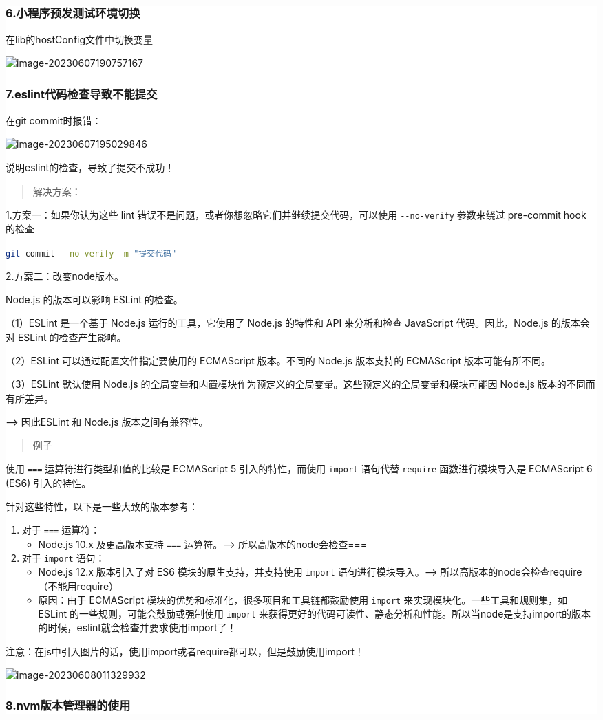 
### 6.小程序预发测试环境切换

在lib的hostConfig文件中切换变量

![image-20230607190757167](https://aronimage.oss-cn-hangzhou.aliyuncs.com/img/image-20230607190757167.png)



### 7.eslint代码检查导致不能提交

在git commit时报错：

![image-20230607195029846](https://aronimage.oss-cn-hangzhou.aliyuncs.com/img/image-20230607195029846.png)

说明eslint的检查，导致了提交不成功！

> 解决方案：

1.方案一：如果你认为这些 lint 错误不是问题，或者你想忽略它们并继续提交代码，可以使用 `--no-verify` 参数来绕过 pre-commit hook 的检查

```bash
git commit --no-verify -m "提交代码"
```

2.方案二：改变node版本。

Node.js 的版本可以影响 ESLint 的检查。

（1）ESLint 是一个基于 Node.js 运行的工具，它使用了 Node.js 的特性和 API 来分析和检查 JavaScript 代码。因此，Node.js 的版本会对 ESLint 的检查产生影响。 

（2）ESLint 可以通过配置文件指定要使用的 ECMAScript 版本。不同的 Node.js 版本支持的 ECMAScript 版本可能有所不同。

（3）ESLint 默认使用 Node.js 的全局变量和内置模块作为预定义的全局变量。这些预定义的全局变量和模块可能因 Node.js 版本的不同而有所差异。

——> 因此ESLint 和 Node.js 版本之间有兼容性。

> 例子

使用 `===` 运算符进行类型和值的比较是 ECMAScript 5 引入的特性，而使用 `import` 语句代替 `require` 函数进行模块导入是 ECMAScript 6 (ES6) 引入的特性。

针对这些特性，以下是一些大致的版本参考：

1. 对于 `===` 运算符：
   - Node.js 10.x 及更高版本支持 `===` 运算符。——> 所以高版本的node会检查===
2. 对于 `import` 语句：
   - Node.js 12.x 版本引入了对 ES6 模块的原生支持，并支持使用 `import` 语句进行模块导入。——> 所以高版本的node会检查require（不能用require）
   - 原因：由于 ECMAScript 模块的优势和标准化，很多项目和工具链都鼓励使用 `import` 来实现模块化。一些工具和规则集，如 ESLint 的一些规则，可能会鼓励或强制使用 `import` 来获得更好的代码可读性、静态分析和性能。所以当node是支持import的版本的时候，eslint就会检查并要求使用import了！

注意：在js中引入图片的话，使用import或者require都可以，但是鼓励使用import！

![image-20230608011329932](https://aronimage.oss-cn-hangzhou.aliyuncs.com/img/image-20230608011329932.png)



### 8.nvm版本管理器的使用
